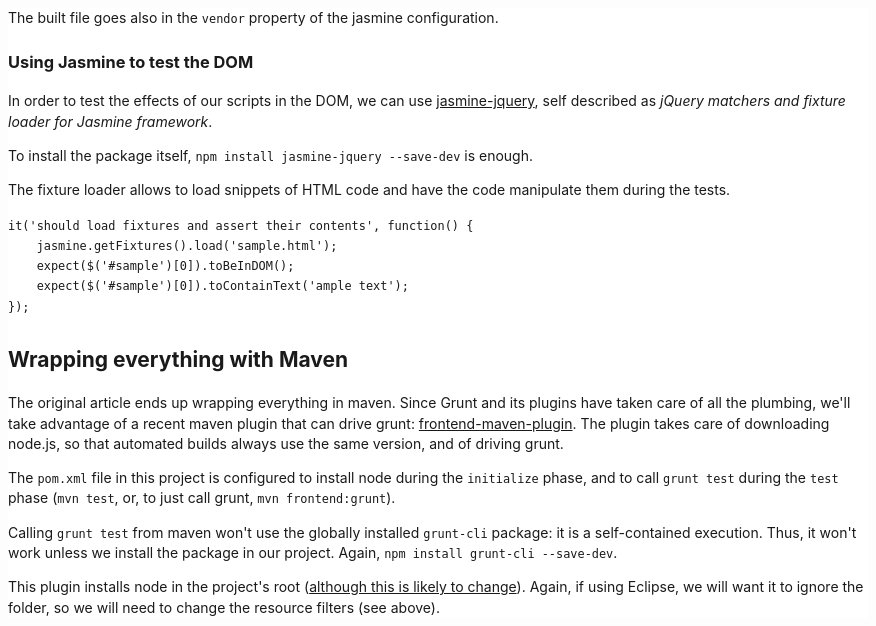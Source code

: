The built file goes also in the `vendor` property of the jasmine configuration. 

### Using Jasmine to test the DOM

In order to test the effects of our scripts in the DOM, we can use 
[jasmine-jquery](https://github.com/velesin/jasmine-jquery),
self described as *jQuery matchers and fixture loader for Jasmine framework*.

To install the package itself, `npm install jasmine-jquery --save-dev` is enough.

The fixture loader allows to load snippets of HTML code and have the code manipulate
them during the tests.


    it('should load fixtures and assert their contents', function() {
        jasmine.getFixtures().load('sample.html');
        expect($('#sample')[0]).toBeInDOM();
        expect($('#sample')[0]).toContainText('ample text');
    });

## Wrapping everything with Maven

The original article ends up wrapping everything in maven.
Since Grunt and its plugins have taken care of all the plumbing,
we'll take advantage of a recent maven plugin that can drive grunt:
[frontend-maven-plugin](https://github.com/eirslett/frontend-maven-plugin).
The plugin takes care of downloading node.js, so that automated
builds always use the same version, and of driving grunt.

The `pom.xml` file in this project is configured to install 
node during the `initialize` phase, and to call `grunt test`
during the `test` phase (`mvn test`, or, to just call grunt,
`mvn frontend:grunt`). 

Calling `grunt test` from maven won't use the globally installed
`grunt-cli` package: it is a self-contained execution. Thus, it
won't work unless we install the package in our project. Again,
`npm install grunt-cli --save-dev`. 

This plugin installs node in the project's root ([although this
is likely to change](https://github.com/eirslett/frontend-maven-plugin/issues/18)).
Again, if using Eclipse, we will want it to ignore the folder, so
we will need to change the resource filters (see above).




